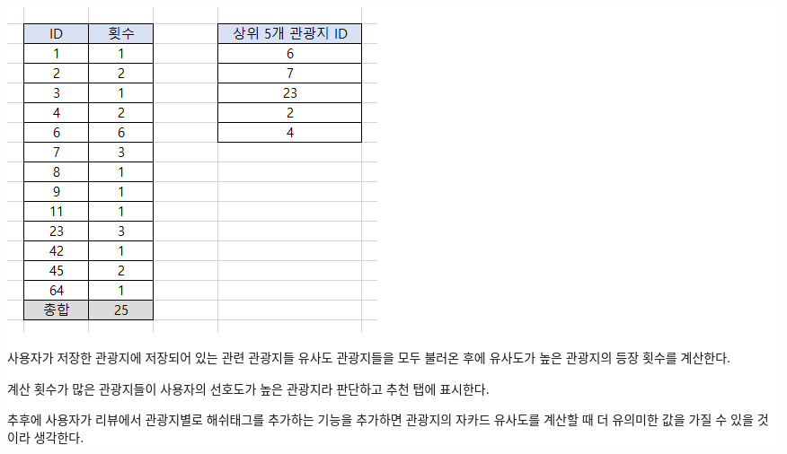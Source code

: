 ![Untitled](readme-files/algorithm/Jacard2.png)

사용자가 저장한 관광지에 저장되어 있는 관련 관광지들 유사도 관광지들을 모두 불러온 후에 유사도가 높은 관광지의 등장 횟수를 계산한다.

계산 횟수가 많은 관광지들이 사용자의 선호도가 높은 관광지라 판단하고 추천 탭에 표시한다.

추후에 사용자가 리뷰에서 관광지별로 해쉬태그를 추가하는 기능을 추가하면 관광지의 자카드 유사도를 계산할 때 더 유의미한 값을 가질 수 있을 것이라 생각한다.
